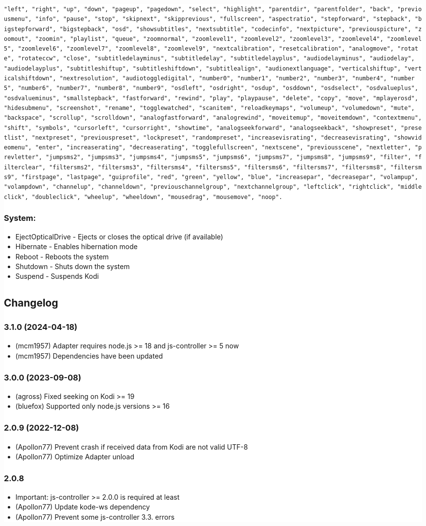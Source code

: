```
"left", "right", "up", "down", "pageup", "pagedown", "select", "highlight", "parentdir", "parentfolder", "back", "previousmenu", "info", "pause", "stop", "skipnext", "skipprevious", "fullscreen", "aspectratio", "stepforward", "stepback", "bigstepforward", "bigstepback", "osd", "showsubtitles", "nextsubtitle", "codecinfo", "nextpicture", "previouspicture", "zoomout", "zoomin", "playlist", "queue", "zoomnormal", "zoomlevel1", "zoomlevel2", "zoomlevel3", "zoomlevel4", "zoomlevel5", "zoomlevel6", "zoomlevel7", "zoomlevel8", "zoomlevel9", "nextcalibration", "resetcalibration", "analogmove", "rotate", "rotateccw", "close", "subtitledelayminus", "subtitledelay", "subtitledelayplus", "audiodelayminus", "audiodelay", "audiodelayplus", "subtitleshiftup", "subtitleshiftdown", "subtitlealign", "audionextlanguage", "verticalshiftup", "verticalshiftdown", "nextresolution", "audiotoggledigital", "number0", "number1", "number2", "number3", "number4", "number5", "number6", "number7", "number8", "number9", "osdleft", "osdright", "osdup", "osddown", "osdselect", "osdvalueplus", "osdvalueminus", "smallstepback", "fastforward", "rewind", "play", "playpause", "delete", "copy", "move", "mplayerosd", "hidesubmenu", "screenshot", "rename", "togglewatched", "scanitem", "reloadkeymaps", "volumeup", "volumedown", "mute", "backspace", "scrollup", "scrolldown", "analogfastforward", "analogrewind", "moveitemup", "moveitemdown", "contextmenu", "shift", "symbols", "cursorleft", "cursorright", "showtime", "analogseekforward", "analogseekback", "showpreset", "presetlist", "nextpreset", "previouspreset", "lockpreset", "randompreset", "increasevisrating", "decreasevisrating", "showvideomenu", "enter", "increaserating", "decreaserating", "togglefullscreen", "nextscene", "previousscene", "nextletter", "prevletter", "jumpsms2", "jumpsms3", "jumpsms4", "jumpsms5", "jumpsms6", "jumpsms7", "jumpsms8", "jumpsms9", "filter", "filterclear", "filtersms2", "filtersms3", "filtersms4", "filtersms5", "filtersms6", "filtersms7", "filtersms8", "filtersms9", "firstpage", "lastpage", "guiprofile", "red", "green", "yellow", "blue", "increasepar", "decreasepar", "volampup", "volampdown", "channelup", "channeldown", "previouschannelgroup", "nextchannelgroup", "leftclick", "rightclick", "middleclick", "doubleclick", "wheelup", "wheeldown", "mousedrag", "mousemove", "noop".

```
### System:
 - EjectOpticalDrive - Ejects or closes the optical drive (if available)
 - Hibernate - Enables hibernation mode
 - Reboot - Reboots the system
 - Shutdown - Shuts down the system
 - Suspend - Suspends Kodi

## Changelog

### 3.1.0 (2024-04-18)
- (mcm1957) Adapter requires node.js >= 18 and js-controller >= 5 now
- (mcm1957) Dependencies have been updated

### 3.0.0 (2023-09-08)
* (agross) Fixed seeking on Kodi >= 19
* (bluefox) Supported only node.js versions >= 16

### 2.0.9 (2022-12-08)
* (Apollon77) Prevent crash if received data from Kodi are not valid UTF-8
* (Apollon77) Optimize Adapter unload

### 2.0.8
* Important: js-controller >= 2.0.0 is required at least
* (Apollon77) Update kode-ws dependency
* (Apollon77) Prevent some js-controller 3.3. errors
